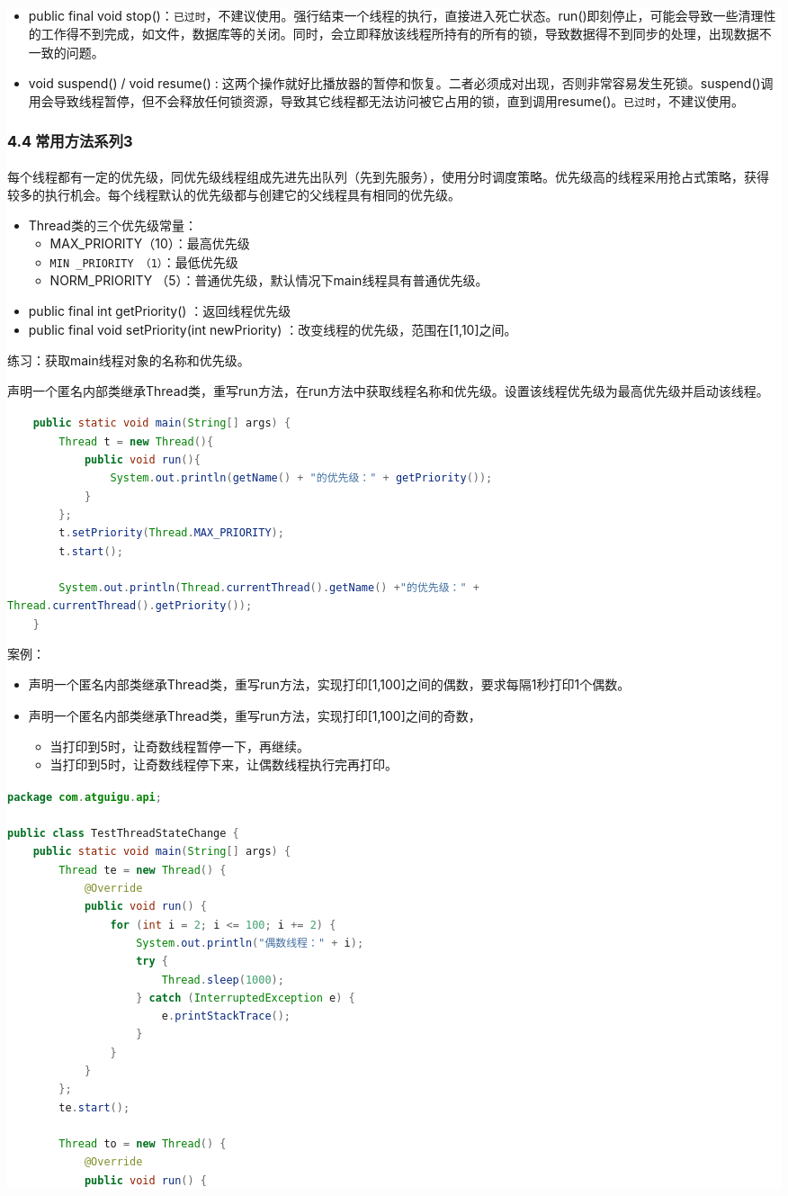 * public final void stop()：`已过时`，不建议使用。强行结束一个线程的执行，直接进入死亡状态。run()即刻停止，可能会导致一些清理性的工作得不到完成，如文件，数据库等的关闭。同时，会立即释放该线程所持有的所有的锁，导致数据得不到同步的处理，出现数据不一致的问题。

* void suspend() / void resume() : 这两个操作就好比播放器的暂停和恢复。二者必须成对出现，否则非常容易发生死锁。suspend()调用会导致线程暂停，但不会释放任何锁资源，导致其它线程都无法访问被它占用的锁，直到调用resume()。`已过时`，不建议使用。

### 4.4 常用方法系列3

每个线程都有一定的优先级，同优先级线程组成先进先出队列（先到先服务），使用分时调度策略。优先级高的线程采用抢占式策略，获得较多的执行机会。每个线程默认的优先级都与创建它的父线程具有相同的优先级。

- Thread类的三个优先级常量：
  - MAX_PRIORITY（10）：最高优先级 
  - `MIN _PRIORITY （1）`：最低优先级
  - NORM_PRIORITY （5）：普通优先级，默认情况下main线程具有普通优先级。

* public final int getPriority() ：返回线程优先级 
* public final void setPriority(int newPriority) ：改变线程的优先级，范围在[1,10]之间。


练习：获取main线程对象的名称和优先级。

声明一个匿名内部类继承Thread类，重写run方法，在run方法中获取线程名称和优先级。设置该线程优先级为最高优先级并启动该线程。

```java
	public static void main(String[] args) {
		Thread t = new Thread(){
			public void run(){
				System.out.println(getName() + "的优先级：" + getPriority());
			}
		};
		t.setPriority(Thread.MAX_PRIORITY);
		t.start();
		
		System.out.println(Thread.currentThread().getName() +"的优先级：" + 		                                          Thread.currentThread().getPriority());
	}
```

案例：

- 声明一个匿名内部类继承Thread类，重写run方法，实现打印[1,100]之间的偶数，要求每隔1秒打印1个偶数。

- 声明一个匿名内部类继承Thread类，重写run方法，实现打印[1,100]之间的奇数，
  - 当打印到5时，让奇数线程暂停一下，再继续。
  - 当打印到5时，让奇数线程停下来，让偶数线程执行完再打印。


```java
package com.atguigu.api;

public class TestThreadStateChange {
    public static void main(String[] args) {
        Thread te = new Thread() {
            @Override
            public void run() {
                for (int i = 2; i <= 100; i += 2) {
                    System.out.println("偶数线程：" + i);
                    try {
                        Thread.sleep(1000);
                    } catch (InterruptedException e) {
                        e.printStackTrace();
                    }
                }
            }
        };
        te.start();

        Thread to = new Thread() {
            @Override
            public void run() {
```